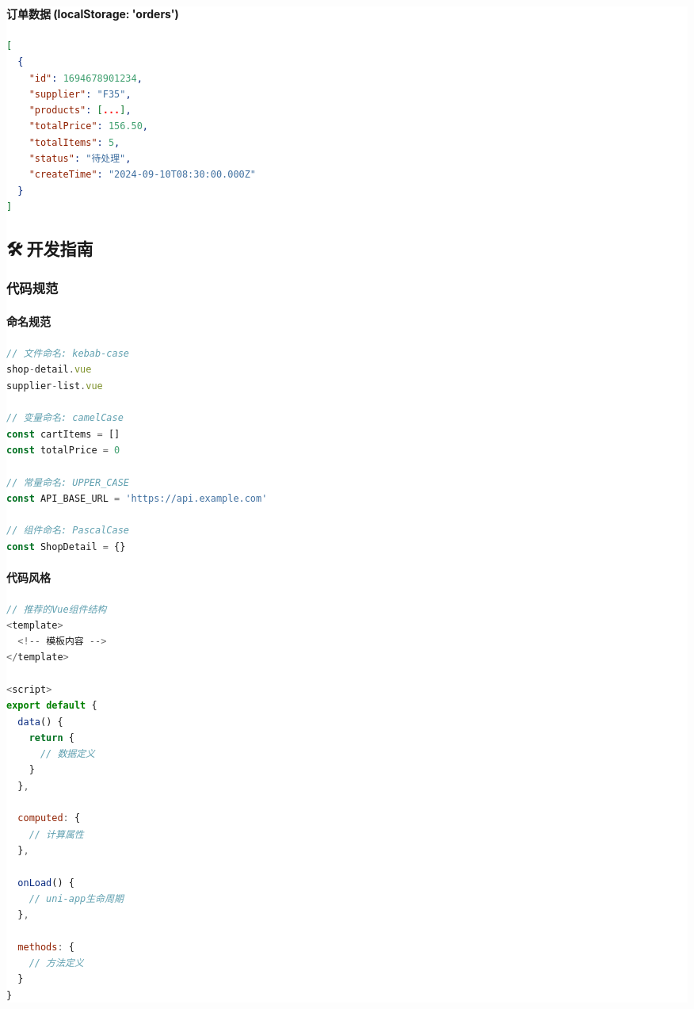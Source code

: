 #### **订单数据 (localStorage: 'orders')**
```json
[
  {
    "id": 1694678901234,
    "supplier": "F35",
    "products": [...],
    "totalPrice": 156.50,
    "totalItems": 5,
    "status": "待处理",
    "createTime": "2024-09-10T08:30:00.000Z"
  }
]
```

## 🛠 开发指南

### 代码规范

#### **命名规范**
```javascript
// 文件命名: kebab-case
shop-detail.vue
supplier-list.vue

// 变量命名: camelCase  
const cartItems = []
const totalPrice = 0

// 常量命名: UPPER_CASE
const API_BASE_URL = 'https://api.example.com'

// 组件命名: PascalCase
const ShopDetail = {}
```

#### **代码风格**
```javascript
// 推荐的Vue组件结构
<template>
  <!-- 模板内容 -->
</template>

<script>
export default {
  data() {
    return {
      // 数据定义
    }
  },
  
  computed: {
    // 计算属性
  },
  
  onLoad() {
    // uni-app生命周期
  },
  
  methods: {
    // 方法定义
  }
}
```